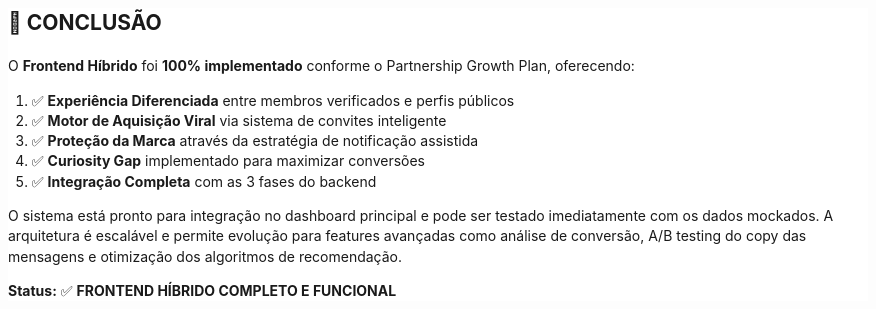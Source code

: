 
## 🎉 **CONCLUSÃO**

O **Frontend Híbrido** foi **100% implementado** conforme o Partnership Growth Plan, oferecendo:

1. ✅ **Experiência Diferenciada** entre membros verificados e perfis públicos
2. ✅ **Motor de Aquisição Viral** via sistema de convites inteligente
3. ✅ **Proteção da Marca** através da estratégia de notificação assistida
4. ✅ **Curiosity Gap** implementado para maximizar conversões
5. ✅ **Integração Completa** com as 3 fases do backend

O sistema está pronto para integração no dashboard principal e pode ser testado imediatamente com os dados mockados. A arquitetura é escalável e permite evolução para features avançadas como análise de conversão, A/B testing do copy das mensagens e otimização dos algoritmos de recomendação.

**Status:** ✅ **FRONTEND HÍBRIDO COMPLETO E FUNCIONAL** 